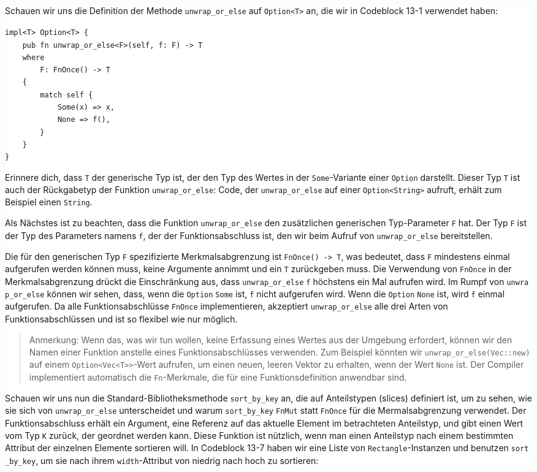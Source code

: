 Schauen wir uns die Definition der Methode `unwrap_or_else` auf `Option<T>` an,
die wir in Codeblock 13-1 verwendet haben:

```rust,ignore
impl<T> Option<T> {
    pub fn unwrap_or_else<F>(self, f: F) -> T
    where
        F: FnOnce() -> T
    {
        match self {
            Some(x) => x,
            None => f(),
        }
    }
}
```

Erinnere dich, dass `T` der generische Typ ist, der den Typ des Wertes in der
`Some`-Variante einer `Option` darstellt. Dieser Typ `T` ist auch der
Rückgabetyp der Funktion `unwrap_or_else`: Code, der `unwrap_or_else` auf einer
`Option<String>` aufruft, erhält zum Beispiel einen `String`.

Als Nächstes ist zu beachten, dass die Funktion `unwrap_or_else` den
zusätzlichen generischen Typ-Parameter `F` hat. Der Typ `F` ist der Typ des
Parameters namens `f`, der der Funktionsabschluss ist, den wir beim Aufruf von
`unwrap_or_else` bereitstellen.

Die für den generischen Typ `F` spezifizierte Merkmalsabgrenzung ist `FnOnce()
-> T`, was bedeutet, dass `F` mindestens einmal aufgerufen werden können muss,
keine Argumente annimmt und ein `T` zurückgeben muss. Die Verwendung von
`FnOnce` in der Merkmalsabgrenzung drückt die Einschränkung aus, dass
`unwrap_or_else` `f` höchstens ein Mal aufrufen wird. Im Rumpf von
`unwrap_or_else` können wir sehen, dass, wenn die `Option` `Some` ist, `f`
nicht aufgerufen wird. Wenn die `Option` `None` ist, wird `f` einmal
aufgerufen. Da alle Funktionsabschlüsse `FnOnce` implementieren, akzeptiert
`unwrap_or_else` alle drei Arten von Funktionsabschlüssen und ist so flexibel
wie nur möglich.

> Anmerkung: Wenn das, was wir tun wollen, keine Erfassung eines Wertes aus der
> Umgebung erfordert, können wir den Namen einer Funktion anstelle eines
> Funktionsabschlüsses verwenden. Zum Beispiel könnten wir
> `unwrap_or_else(Vec::new)` auf einem `Option<Vec<T>>`-Wert aufrufen, um einen
> neuen, leeren Vektor zu erhalten, wenn der Wert `None` ist. Der Compiler
> implementiert automatisch die `Fn`-Merkmale, die für eine Funktionsdefinition
> anwendbar sind.

Schauen wir uns nun die Standard-Bibliotheksmethode `sort_by_key` an, die auf
Anteilstypen (slices) definiert ist, um zu sehen, wie sie sich von `unwrap_or_else`
unterscheidet und warum `sort_by_key` `FnMut` statt `FnOnce` für die
Mermalsabgrenzung verwendet. Der Funktionsabschluss erhält ein Argument, eine
Referenz auf das aktuelle Element im betrachteten Anteilstyp, und gibt einen
Wert vom Typ `K` zurück, der geordnet werden kann. Diese Funktion ist nützlich,
wenn man einen Anteilstyp nach einem bestimmten Attribut der einzelnen Elemente
sortieren will. In Codeblock 13-7 haben wir eine Liste von
`Rectangle`-Instanzen und benutzen `sort_by_key`, um sie nach ihrem
`width`-Attribut von niedrig nach hoch zu sortieren:
